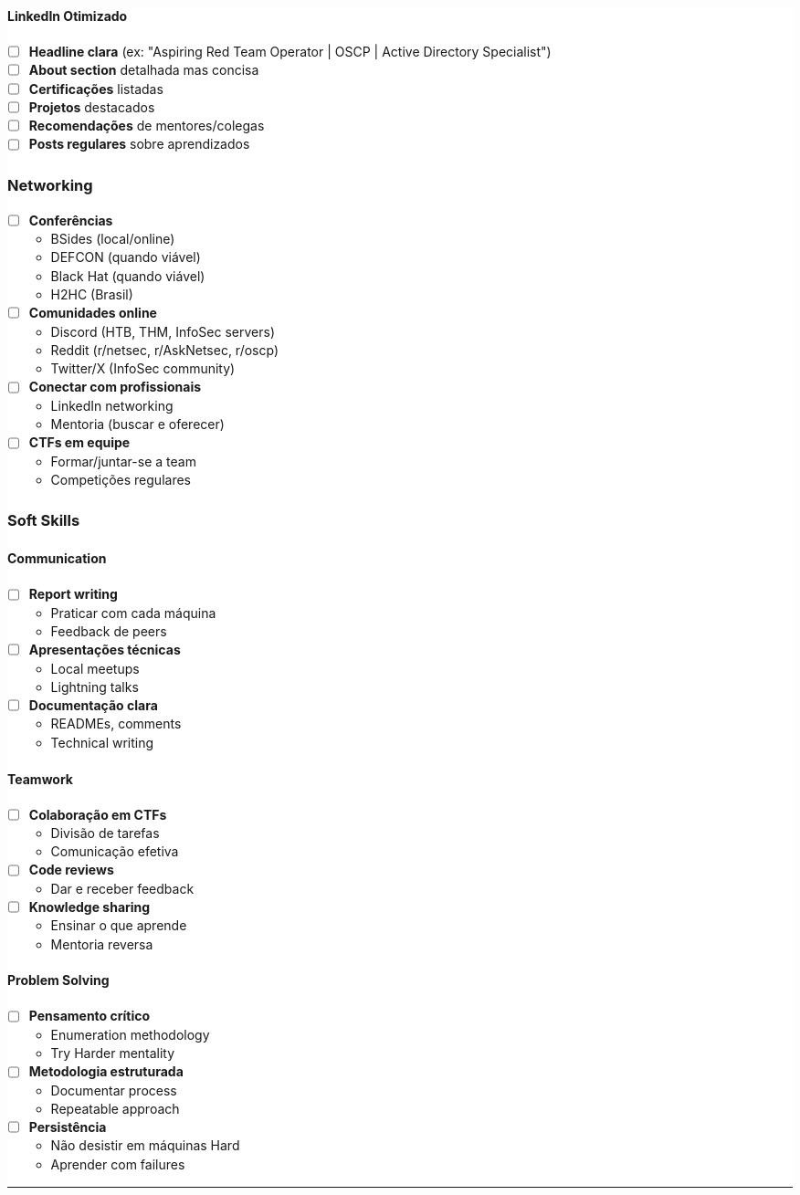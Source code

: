 #### LinkedIn Otimizado
- [ ] **Headline clara** (ex: "Aspiring Red Team Operator | OSCP | Active Directory Specialist")
- [ ] **About section** detalhada mas concisa
- [ ] **Certificações** listadas
- [ ] **Projetos** destacados
- [ ] **Recomendações** de mentores/colegas
- [ ] **Posts regulares** sobre aprendizados

### Networking

- [ ] **Conferências**
  - BSides (local/online)
  - DEFCON (quando viável)
  - Black Hat (quando viável)
  - H2HC (Brasil)
- [ ] **Comunidades online**
  - Discord (HTB, THM, InfoSec servers)
  - Reddit (r/netsec, r/AskNetsec, r/oscp)
  - Twitter/X (InfoSec community)
- [ ] **Conectar com profissionais**
  - LinkedIn networking
  - Mentoria (buscar e oferecer)
- [ ] **CTFs em equipe**
  - Formar/juntar-se a team
  - Competições regulares

### Soft Skills

#### Communication
- [ ] **Report writing**
  - Praticar com cada máquina
  - Feedback de peers
- [ ] **Apresentações técnicas**
  - Local meetups
  - Lightning talks
- [ ] **Documentação clara**
  - READMEs, comments
  - Technical writing

#### Teamwork
- [ ] **Colaboração em CTFs**
  - Divisão de tarefas
  - Comunicação efetiva
- [ ] **Code reviews**
  - Dar e receber feedback
- [ ] **Knowledge sharing**
  - Ensinar o que aprende
  - Mentoria reversa

#### Problem Solving
- [ ] **Pensamento crítico**
  - Enumeration methodology
  - Try Harder mentality
- [ ] **Metodologia estruturada**
  - Documentar process
  - Repeatable approach
- [ ] **Persistência**
  - Não desistir em máquinas Hard
  - Aprender com failures

---